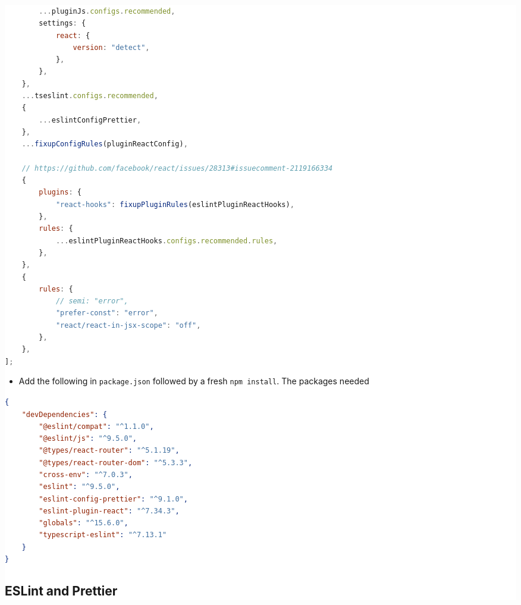 ```js
        ...pluginJs.configs.recommended,
        settings: {
            react: {
                version: "detect",
            },
        },
    },
    ...tseslint.configs.recommended,
    {
        ...eslintConfigPrettier,
    },
    ...fixupConfigRules(pluginReactConfig),

    // https://github.com/facebook/react/issues/28313#issuecomment-2119166334
    {
        plugins: {
            "react-hooks": fixupPluginRules(eslintPluginReactHooks),
        },
        rules: {
            ...eslintPluginReactHooks.configs.recommended.rules,
        },
    },
    {
        rules: {
            // semi: "error",
            "prefer-const": "error",
            "react/react-in-jsx-scope": "off",
        },
    },
];
```

-   Add the following in `package.json` followed by a fresh `npm install`. The packages needed

```json
{
    "devDependencies": {
        "@eslint/compat": "^1.1.0",
        "@eslint/js": "^9.5.0",
        "@types/react-router": "^5.1.19",
        "@types/react-router-dom": "^5.3.3",
        "cross-env": "^7.0.3",
        "eslint": "^9.5.0",
        "eslint-config-prettier": "^9.1.0",
        "eslint-plugin-react": "^7.34.3",
        "globals": "^15.6.0",
        "typescript-eslint": "^7.13.1"
    }
}
```

## ESLint and Prettier
